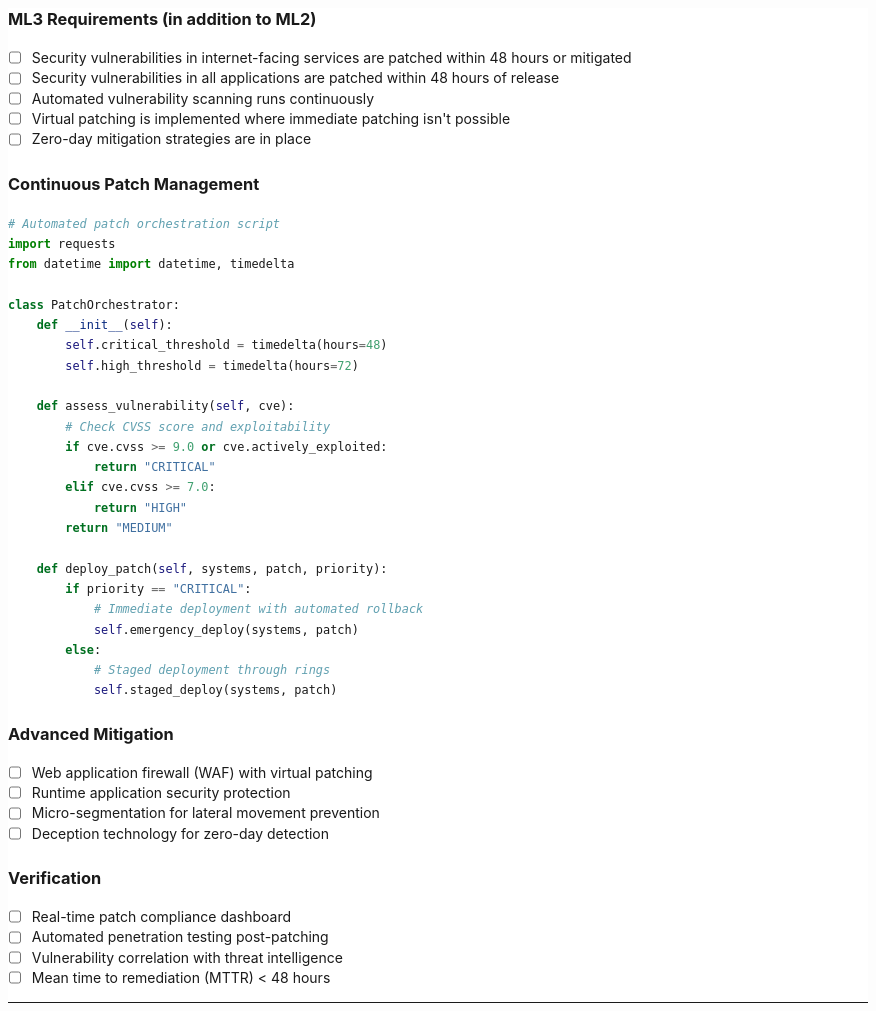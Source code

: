 ### ML3 Requirements (in addition to ML2)

- [ ] Security vulnerabilities in internet-facing services are patched within 48 hours or mitigated
- [ ] Security vulnerabilities in all applications are patched within 48 hours of release
- [ ] Automated vulnerability scanning runs continuously
- [ ] Virtual patching is implemented where immediate patching isn't possible
- [ ] Zero-day mitigation strategies are in place

### Continuous Patch Management

```python
# Automated patch orchestration script
import requests
from datetime import datetime, timedelta

class PatchOrchestrator:
    def __init__(self):
        self.critical_threshold = timedelta(hours=48)
        self.high_threshold = timedelta(hours=72)
    
    def assess_vulnerability(self, cve):
        # Check CVSS score and exploitability
        if cve.cvss >= 9.0 or cve.actively_exploited:
            return "CRITICAL"
        elif cve.cvss >= 7.0:
            return "HIGH"
        return "MEDIUM"
    
    def deploy_patch(self, systems, patch, priority):
        if priority == "CRITICAL":
            # Immediate deployment with automated rollback
            self.emergency_deploy(systems, patch)
        else:
            # Staged deployment through rings
            self.staged_deploy(systems, patch)
```

### Advanced Mitigation

- [ ] Web application firewall (WAF) with virtual patching
- [ ] Runtime application security protection
- [ ] Micro-segmentation for lateral movement prevention
- [ ] Deception technology for zero-day detection

### Verification

- [ ] Real-time patch compliance dashboard
- [ ] Automated penetration testing post-patching
- [ ] Vulnerability correlation with threat intelligence
- [ ] Mean time to remediation (MTTR) < 48 hours

---
